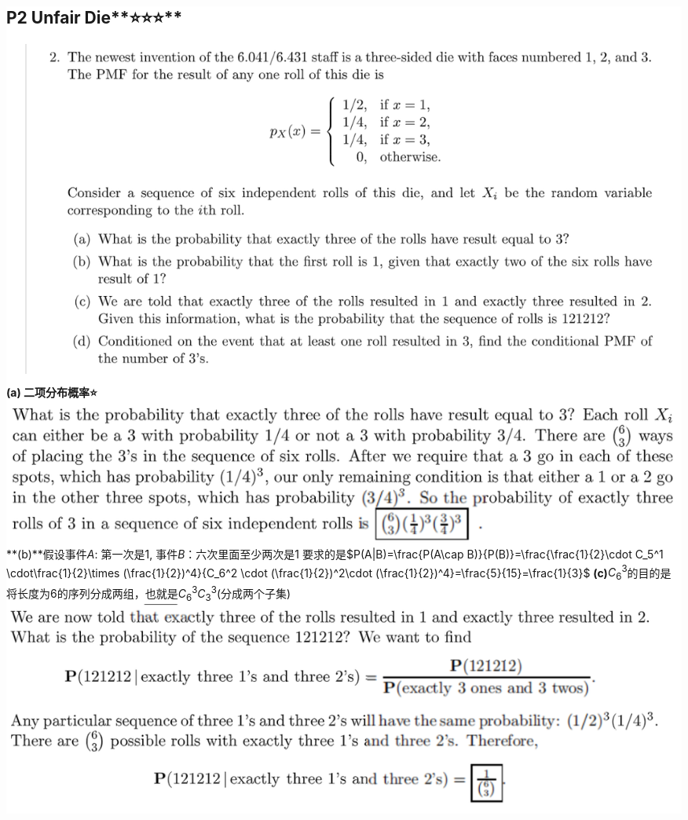 
## P2 Unfair Die**⭐⭐⭐**
> ![image.png](./高阶知识点和练习.assets/20230302_2050591851.png)

**(a) 二项分布概率⭐**![image.png](./高阶知识点和练习.assets/20230302_2050596126.png)
**(b)**假设事件$A$: 第一次是$1$, 事件$B$：六次里面至少两次是$1$
要求的是$P(A|B)=\frac{P(A\cap B)}{P(B)}=\frac{\frac{1}{2}\cdot C_5^1 \cdot\frac{1}{2}\times (\frac{1}{2})^4}{C_6^2 \cdot (\frac{1}{2})^2\cdot (\frac{1}{2})^4}=\frac{5}{15}=\frac{1}{3}$
**(c)**$C_6^3$的目的是将长度为$6$的序列分成两组，也就是$C_6^3C_3^3$(分成两个子集)
![image.png](./高阶知识点和练习.assets/20230302_2050595696.png)
